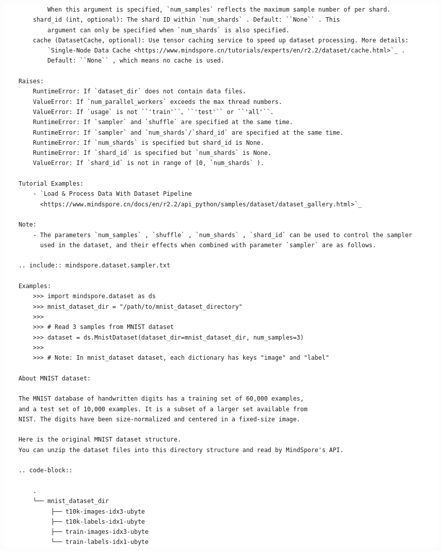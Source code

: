                 When this argument is specified, `num_samples` reflects the maximum sample number of per shard.
            shard_id (int, optional): The shard ID within `num_shards` . Default: ``None`` . This
                argument can only be specified when `num_shards` is also specified.
            cache (DatasetCache, optional): Use tensor caching service to speed up dataset processing. More details:
                `Single-Node Data Cache <https://www.mindspore.cn/tutorials/experts/en/r2.2/dataset/cache.html>`_ .
                Default: ``None`` , which means no cache is used.
    
        Raises:
            RuntimeError: If `dataset_dir` does not contain data files.
            ValueError: If `num_parallel_workers` exceeds the max thread numbers.
            ValueError: If `usage` is not ``'train'``、``'test'`` or ``'all'``.
            RuntimeError: If `sampler` and `shuffle` are specified at the same time.
            RuntimeError: If `sampler` and `num_shards`/`shard_id` are specified at the same time.
            RuntimeError: If `num_shards` is specified but shard_id is None.
            RuntimeError: If `shard_id` is specified but `num_shards` is None.
            ValueError: If `shard_id` is not in range of [0, `num_shards` ).
    
        Tutorial Examples:
            - `Load & Process Data With Dataset Pipeline
              <https://www.mindspore.cn/docs/en/r2.2/api_python/samples/dataset/dataset_gallery.html>`_
    
        Note:
            - The parameters `num_samples` , `shuffle` , `num_shards` , `shard_id` can be used to control the sampler
              used in the dataset, and their effects when combined with parameter `sampler` are as follows.
    
        .. include:: mindspore.dataset.sampler.txt
    
        Examples:
            >>> import mindspore.dataset as ds
            >>> mnist_dataset_dir = "/path/to/mnist_dataset_directory"
            >>>
            >>> # Read 3 samples from MNIST dataset
            >>> dataset = ds.MnistDataset(dataset_dir=mnist_dataset_dir, num_samples=3)
            >>>
            >>> # Note: In mnist_dataset dataset, each dictionary has keys "image" and "label"
    
        About MNIST dataset:
    
        The MNIST database of handwritten digits has a training set of 60,000 examples,
        and a test set of 10,000 examples. It is a subset of a larger set available from
        NIST. The digits have been size-normalized and centered in a fixed-size image.
    
        Here is the original MNIST dataset structure.
        You can unzip the dataset files into this directory structure and read by MindSpore's API.
    
        .. code-block::
    
            .
            └── mnist_dataset_dir
                 ├── t10k-images-idx3-ubyte
                 ├── t10k-labels-idx1-ubyte
                 ├── train-images-idx3-ubyte
                 └── train-labels-idx1-ubyte
    